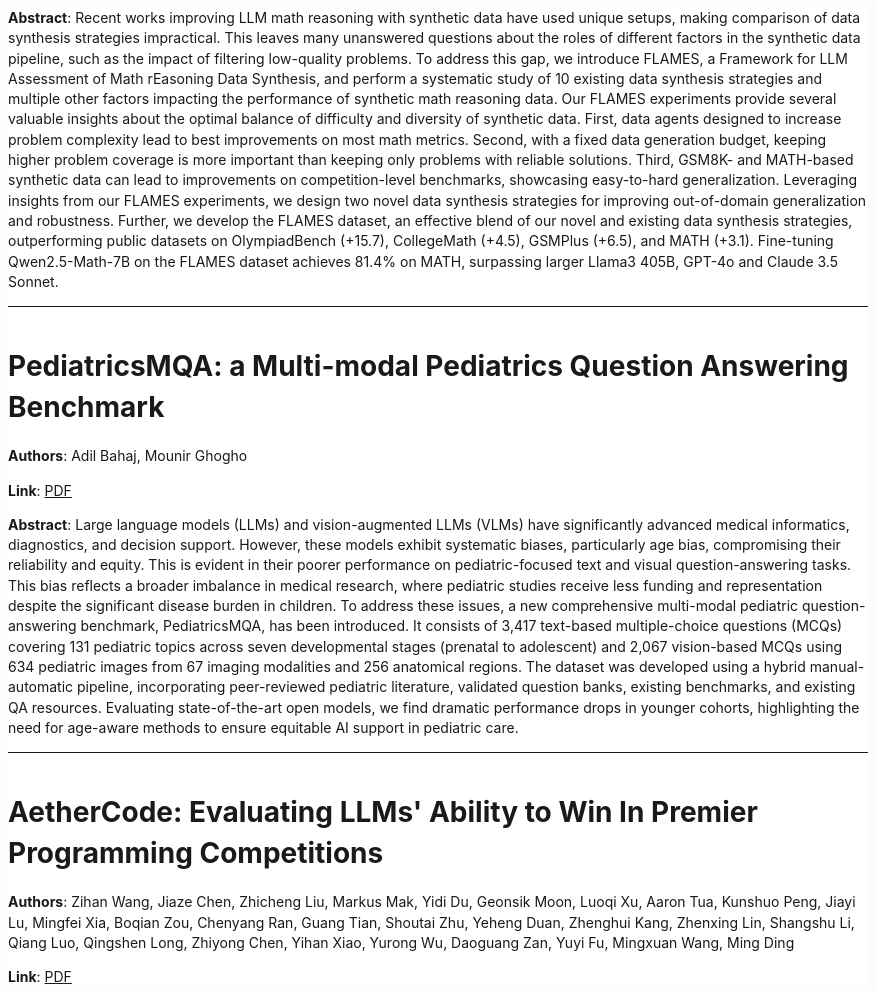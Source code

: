 **Abstract**: Recent works improving LLM math reasoning with synthetic data have used unique setups, making comparison of data synthesis strategies impractical. This leaves many unanswered questions about the roles of different factors in the synthetic data pipeline, such as the impact of filtering low-quality problems. To address this gap, we introduce FLAMES, a Framework for LLM Assessment of Math rEasoning Data Synthesis, and perform a systematic study of 10 existing data synthesis strategies and multiple other factors impacting the performance of synthetic math reasoning data. Our FLAMES experiments provide several valuable insights about the optimal balance of difficulty and diversity of synthetic data. First, data agents designed to increase problem complexity lead to best improvements on most math metrics. Second, with a fixed data generation budget, keeping higher problem coverage is more important than keeping only problems with reliable solutions. Third, GSM8K- and MATH-based synthetic data can lead to improvements on competition-level benchmarks, showcasing easy-to-hard generalization. Leveraging insights from our FLAMES experiments, we design two novel data synthesis strategies for improving out-of-domain generalization and robustness. Further, we develop the FLAMES dataset, an effective blend of our novel and existing data synthesis strategies, outperforming public datasets on OlympiadBench (+15.7), CollegeMath (+4.5), GSMPlus (+6.5), and MATH (+3.1). Fine-tuning Qwen2.5-Math-7B on the FLAMES dataset achieves 81.4% on MATH, surpassing larger Llama3 405B, GPT-4o and Claude 3.5 Sonnet. 

---
# PediatricsMQA: a Multi-modal Pediatrics Question Answering Benchmark 

**Authors**: Adil Bahaj, Mounir Ghogho  

**Link**: [PDF](https://arxiv.org/pdf/2508.16439)  

**Abstract**: Large language models (LLMs) and vision-augmented LLMs (VLMs) have significantly advanced medical informatics, diagnostics, and decision support. However, these models exhibit systematic biases, particularly age bias, compromising their reliability and equity. This is evident in their poorer performance on pediatric-focused text and visual question-answering tasks. This bias reflects a broader imbalance in medical research, where pediatric studies receive less funding and representation despite the significant disease burden in children. To address these issues, a new comprehensive multi-modal pediatric question-answering benchmark, PediatricsMQA, has been introduced. It consists of 3,417 text-based multiple-choice questions (MCQs) covering 131 pediatric topics across seven developmental stages (prenatal to adolescent) and 2,067 vision-based MCQs using 634 pediatric images from 67 imaging modalities and 256 anatomical regions. The dataset was developed using a hybrid manual-automatic pipeline, incorporating peer-reviewed pediatric literature, validated question banks, existing benchmarks, and existing QA resources. Evaluating state-of-the-art open models, we find dramatic performance drops in younger cohorts, highlighting the need for age-aware methods to ensure equitable AI support in pediatric care. 

---
# AetherCode: Evaluating LLMs' Ability to Win In Premier Programming Competitions 

**Authors**: Zihan Wang, Jiaze Chen, Zhicheng Liu, Markus Mak, Yidi Du, Geonsik Moon, Luoqi Xu, Aaron Tua, Kunshuo Peng, Jiayi Lu, Mingfei Xia, Boqian Zou, Chenyang Ran, Guang Tian, Shoutai Zhu, Yeheng Duan, Zhenghui Kang, Zhenxing Lin, Shangshu Li, Qiang Luo, Qingshen Long, Zhiyong Chen, Yihan Xiao, Yurong Wu, Daoguang Zan, Yuyi Fu, Mingxuan Wang, Ming Ding  

**Link**: [PDF](https://arxiv.org/pdf/2508.16402)  
